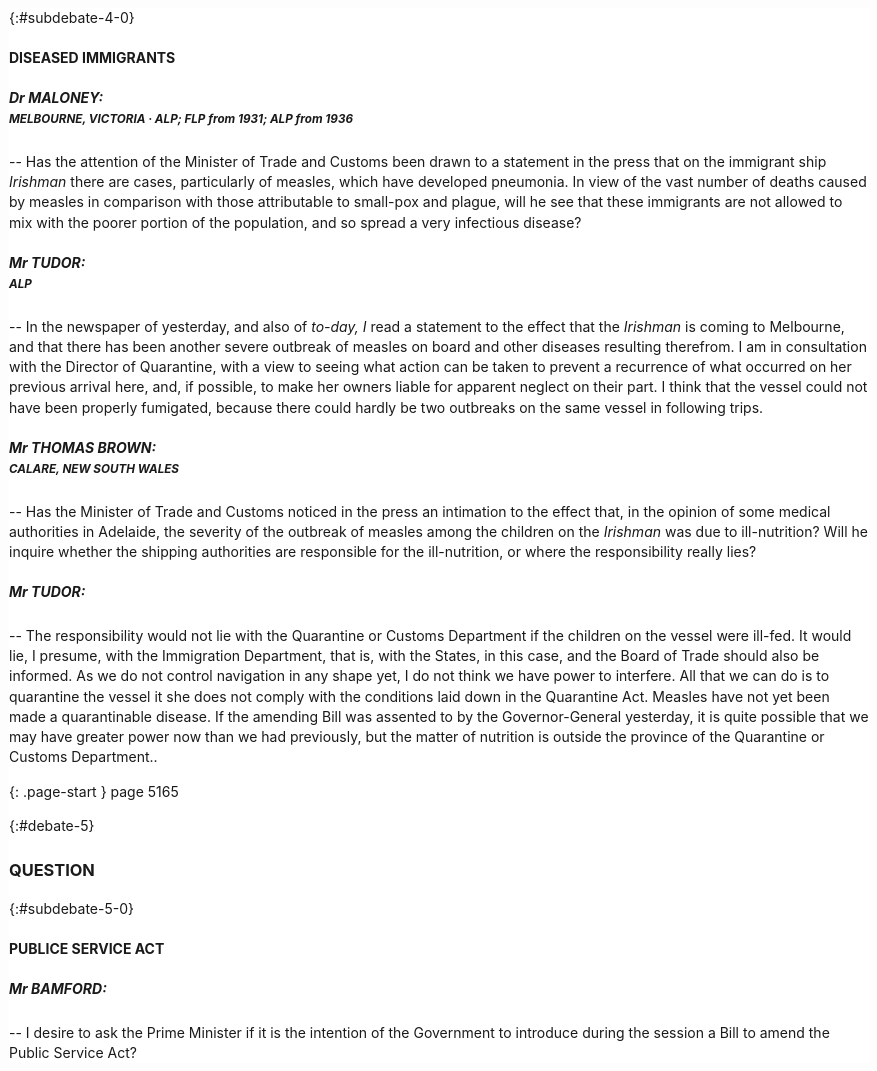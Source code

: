 {:#subdebate-4-0}
#### DISEASED IMMIGRANTS

##### Dr MALONEY:<br><small class="text-muted">MELBOURNE, VICTORIA &middot; ALP; FLP from 1931; ALP from 1936</small>

-- Has the attention of the Minister of Trade and Customs been drawn to a statement in the press that on the immigrant ship  *Irishman*  there are cases, particularly of measles, which have developed pneumonia. In view of the vast number of deaths caused by measles in comparison with those attributable to small-pox and plague, will he see that these immigrants are not allowed to mix with the poorer portion of the population, and so spread a very infectious disease? 

##### Mr TUDOR:<br><small class="text-muted">ALP</small>

-- In the newspaper of yesterday, and also of  *to-day, I*  read a statement to the effect that the  *Irishman*  is coming to Melbourne, and that there has been another severe outbreak of measles on board and other diseases resulting therefrom. I am in consultation with the Director of Quarantine, with a view to seeing what action can be taken to prevent a recurrence of what occurred on her previous arrival here, and, if possible, to make her owners liable for apparent neglect on their part. I think that the vessel could not have been properly fumigated, because there could hardly be two outbreaks on the same vessel in following trips. 

##### Mr THOMAS BROWN:<br><small class="text-muted">CALARE, NEW SOUTH WALES</small>

-- Has the Minister of Trade and Customs noticed in the press an intimation to the effect that, in the opinion of some medical authorities in Adelaide, the severity of the outbreak of measles among the children on the  *Irishman*  was due to ill-nutrition? Will he inquire whether the shipping authorities are responsible for the ill-nutrition, or where the responsibility really lies? 

##### Mr TUDOR:

-- The responsibility would not lie with the Quarantine or Customs Department if the children on the vessel were ill-fed. It would lie, I presume, with the Immigration Department, that is, with the States, in this case, and the Board of Trade should also be informed. As we do not control navigation in any shape yet, I do not think we have power to interfere. All that we can do is to quarantine the vessel it she does not comply with the conditions laid down in the Quarantine Act. Measles have not yet been made a quarantinable disease. If the amending Bill was assented to by the Governor-General yesterday, it is quite possible that we may have greater power now than we had previously, but the matter of nutrition is outside the province of the Quarantine or Customs Department.. 

{: .page-start }
page 5165

{:#debate-5}
### QUESTION

{:#subdebate-5-0}
#### PUBLICE SERVICE ACT

##### Mr BAMFORD:

-- I desire to ask the Prime Minister if it is the intention of the Government to introduce during the session a Bill to amend the Public Service Act? 
